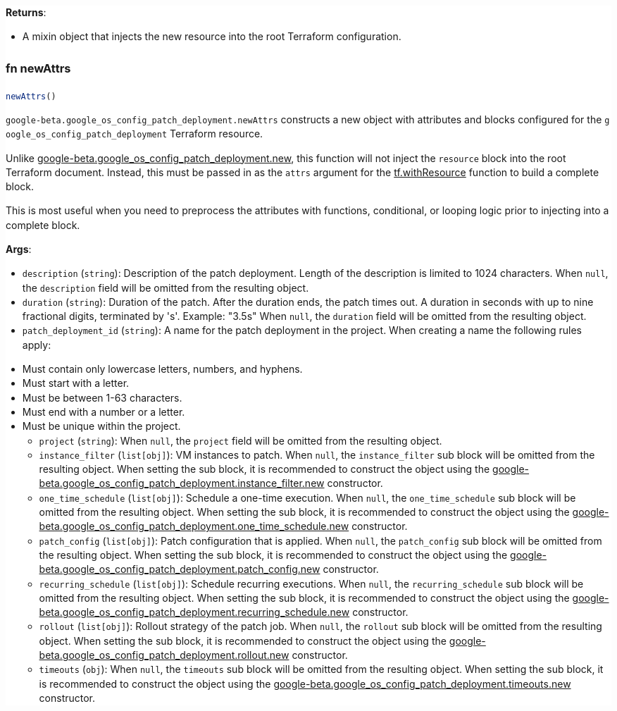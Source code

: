 **Returns**:
- A mixin object that injects the new resource into the root Terraform configuration.


### fn newAttrs

```ts
newAttrs()
```


`google-beta.google_os_config_patch_deployment.newAttrs` constructs a new object with attributes and blocks configured for the `google_os_config_patch_deployment`
Terraform resource.

Unlike [google-beta.google_os_config_patch_deployment.new](#fn-googleosconfigpatchdeploymentnew), this function will not inject the `resource`
block into the root Terraform document. Instead, this must be passed in as the `attrs` argument for the
[tf.withResource](https://github.com/tf-libsonnet/core/tree/main/docs#fn-withresource) function to build a complete block.

This is most useful when you need to preprocess the attributes with functions, conditional, or looping logic prior to
injecting into a complete block.

**Args**:
  - `description` (`string`): Description of the patch deployment. Length of the description is limited to 1024 characters. When `null`, the `description` field will be omitted from the resulting object.
  - `duration` (`string`): Duration of the patch. After the duration ends, the patch times out.
A duration in seconds with up to nine fractional digits, terminated by &#39;s&#39;. Example: &#34;3.5s&#34; When `null`, the `duration` field will be omitted from the resulting object.
  - `patch_deployment_id` (`string`): A name for the patch deployment in the project. When creating a name the following rules apply:
* Must contain only lowercase letters, numbers, and hyphens.
* Must start with a letter.
* Must be between 1-63 characters.
* Must end with a number or a letter.
* Must be unique within the project.
  - `project` (`string`):  When `null`, the `project` field will be omitted from the resulting object.
  - `instance_filter` (`list[obj]`): VM instances to patch. When `null`, the `instance_filter` sub block will be omitted from the resulting object. When setting the sub block, it is recommended to construct the object using the [google-beta.google_os_config_patch_deployment.instance_filter.new](#fn-googleosconfigpatchdeploymentinstancefilternew) constructor.
  - `one_time_schedule` (`list[obj]`): Schedule a one-time execution. When `null`, the `one_time_schedule` sub block will be omitted from the resulting object. When setting the sub block, it is recommended to construct the object using the [google-beta.google_os_config_patch_deployment.one_time_schedule.new](#fn-googleosconfigpatchdeploymentonetimeschedulenew) constructor.
  - `patch_config` (`list[obj]`): Patch configuration that is applied. When `null`, the `patch_config` sub block will be omitted from the resulting object. When setting the sub block, it is recommended to construct the object using the [google-beta.google_os_config_patch_deployment.patch_config.new](#fn-googleosconfigpatchdeploymentpatchconfignew) constructor.
  - `recurring_schedule` (`list[obj]`): Schedule recurring executions. When `null`, the `recurring_schedule` sub block will be omitted from the resulting object. When setting the sub block, it is recommended to construct the object using the [google-beta.google_os_config_patch_deployment.recurring_schedule.new](#fn-googleosconfigpatchdeploymentrecurringschedulenew) constructor.
  - `rollout` (`list[obj]`): Rollout strategy of the patch job. When `null`, the `rollout` sub block will be omitted from the resulting object. When setting the sub block, it is recommended to construct the object using the [google-beta.google_os_config_patch_deployment.rollout.new](#fn-googleosconfigpatchdeploymentrolloutnew) constructor.
  - `timeouts` (`obj`):  When `null`, the `timeouts` sub block will be omitted from the resulting object. When setting the sub block, it is recommended to construct the object using the [google-beta.google_os_config_patch_deployment.timeouts.new](#fn-googleosconfigpatchdeploymenttimeoutsnew) constructor.
